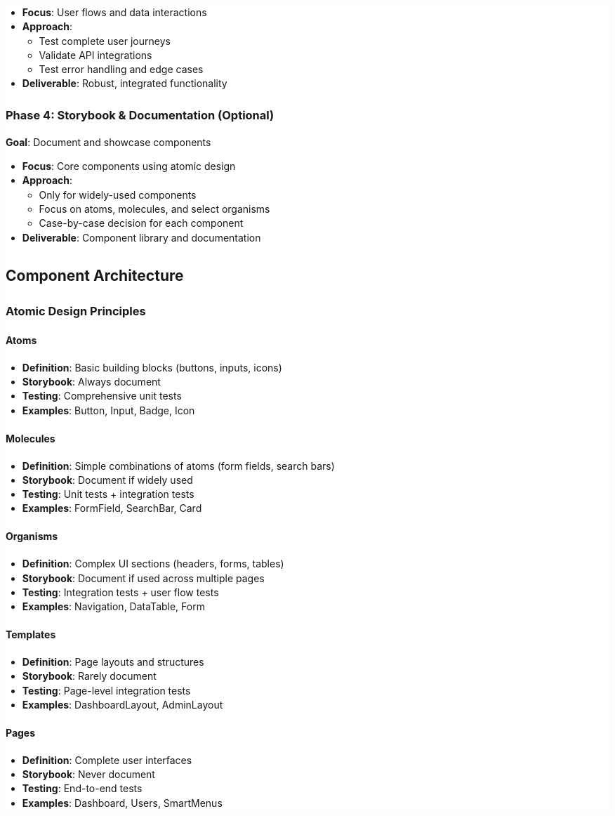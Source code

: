 - **Focus**: User flows and data interactions
- **Approach**:
  - Test complete user journeys
  - Validate API integrations
  - Test error handling and edge cases
- **Deliverable**: Robust, integrated functionality

### Phase 4: Storybook & Documentation (Optional)

**Goal**: Document and showcase components

- **Focus**: Core components using atomic design
- **Approach**:
  - Only for widely-used components
  - Focus on atoms, molecules, and select organisms
  - Case-by-case decision for each component
- **Deliverable**: Component library and documentation

## Component Architecture

### Atomic Design Principles

#### Atoms

- **Definition**: Basic building blocks (buttons, inputs, icons)
- **Storybook**: Always document
- **Testing**: Comprehensive unit tests
- **Examples**: Button, Input, Badge, Icon

#### Molecules

- **Definition**: Simple combinations of atoms (form fields, search bars)
- **Storybook**: Document if widely used
- **Testing**: Unit tests + integration tests
- **Examples**: FormField, SearchBar, Card

#### Organisms

- **Definition**: Complex UI sections (headers, forms, tables)
- **Storybook**: Document if used across multiple pages
- **Testing**: Integration tests + user flow tests
- **Examples**: Navigation, DataTable, Form

#### Templates

- **Definition**: Page layouts and structures
- **Storybook**: Rarely document
- **Testing**: Page-level integration tests
- **Examples**: DashboardLayout, AdminLayout

#### Pages

- **Definition**: Complete user interfaces
- **Storybook**: Never document
- **Testing**: End-to-end tests
- **Examples**: Dashboard, Users, SmartMenus
